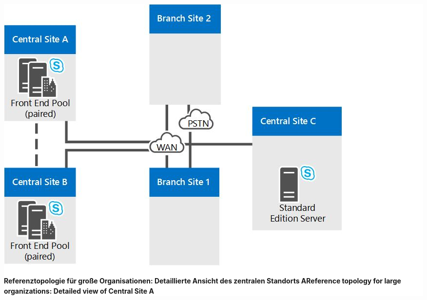 ![Referenztopologie für mehrere Rechenzentren](../../media/LyncServer2013_Planning_ReferenceTopologies_Topology3-1-new.jpg)

<span data-ttu-id="969e4-198">**Referenztopologie für große Organisationen: Detaillierte Ansicht des zentralen Standorts A**</span><span class="sxs-lookup"><span data-stu-id="969e4-198">**Reference topology for large organizations: Detailed view of Central Site A**</span></span>
